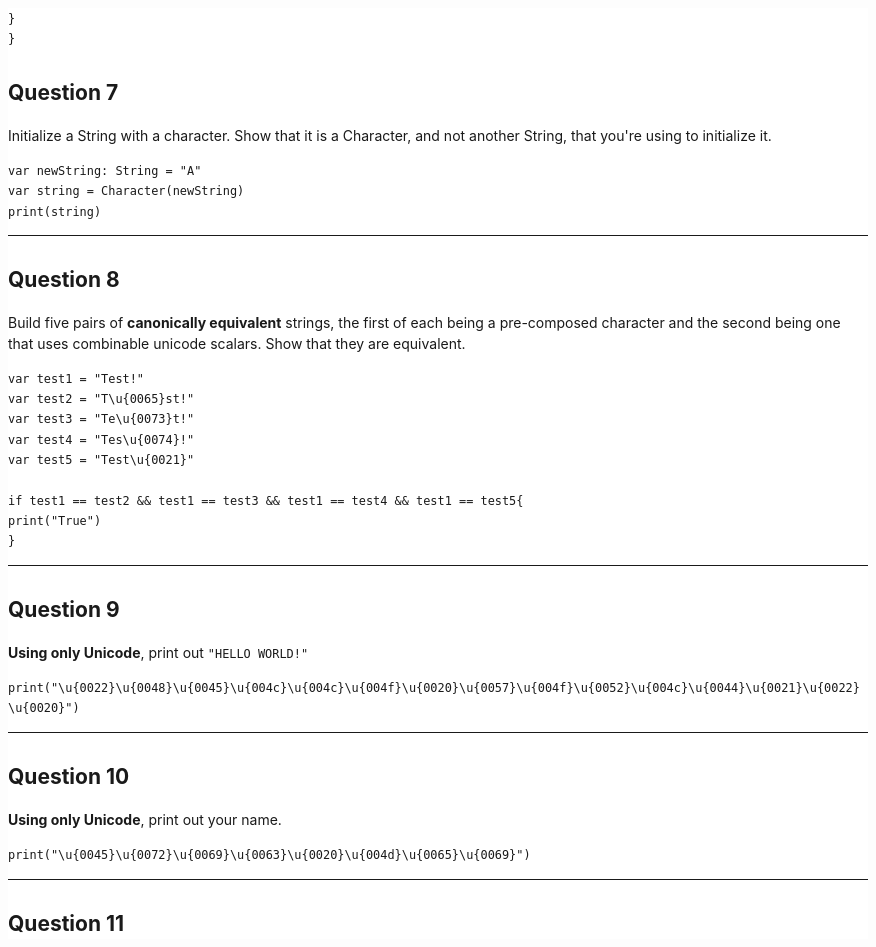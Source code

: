 ```
}
}
```
## Question 7

Initialize a String with a character. Show that it is a Character, and not another String, that you're using to initialize it.

```
var newString: String = "A"
var string = Character(newString)
print(string)
```

***

## Question 8

Build five pairs of **canonically equivalent** strings, the first of each being a pre-composed character and the second being one that uses combinable unicode scalars. Show that they are equivalent.

```
var test1 = "Test!"
var test2 = "T\u{0065}st!"
var test3 = "Te\u{0073}t!"
var test4 = "Tes\u{0074}!"
var test5 = "Test\u{0021}"

if test1 == test2 && test1 == test3 && test1 == test4 && test1 == test5{
print("True")
}

```
***
## Question 9

**Using only Unicode**, print out `"HELLO WORLD!"`
```
print("\u{0022}\u{0048}\u{0045}\u{004c}\u{004c}\u{004f}\u{0020}\u{0057}\u{004f}\u{0052}\u{004c}\u{0044}\u{0021}\u{0022}\u{0020}")
```
***
## Question 10

**Using only Unicode**, print out your name.

```
print("\u{0045}\u{0072}\u{0069}\u{0063}\u{0020}\u{004d}\u{0065}\u{0069}")
```
***
## Question 11
